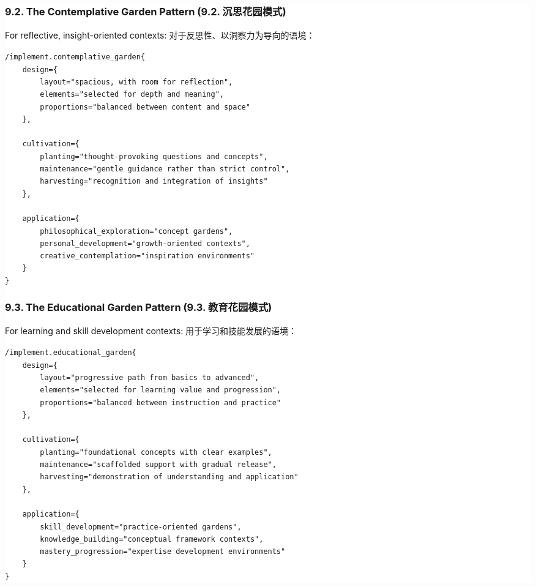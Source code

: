 ### 9.2. The Contemplative Garden Pattern (9.2. 沉思花园模式)

For reflective, insight-oriented contexts:
对于反思性、以洞察力为导向的语境：

```
/implement.contemplative_garden{
    design={
        layout="spacious, with room for reflection",
        elements="selected for depth and meaning",
        proportions="balanced between content and space"
    },
    
    cultivation={
        planting="thought-provoking questions and concepts",
        maintenance="gentle guidance rather than strict control",
        harvesting="recognition and integration of insights"
    },
    
    application={
        philosophical_exploration="concept gardens",
        personal_development="growth-oriented contexts",
        creative_contemplation="inspiration environments"
    }
}
```

### 9.3. The Educational Garden Pattern (9.3. 教育花园模式)

For learning and skill development contexts:
用于学习和技能发展的语境：

```
/implement.educational_garden{
    design={
        layout="progressive path from basics to advanced",
        elements="selected for learning value and progression",
        proportions="balanced between instruction and practice"
    },
    
    cultivation={
        planting="foundational concepts with clear examples",
        maintenance="scaffolded support with gradual release",
        harvesting="demonstration of understanding and application"
    },
    
    application={
        skill_development="practice-oriented gardens",
        knowledge_building="conceptual framework contexts",
        mastery_progression="expertise development environments"
    }
}
```

